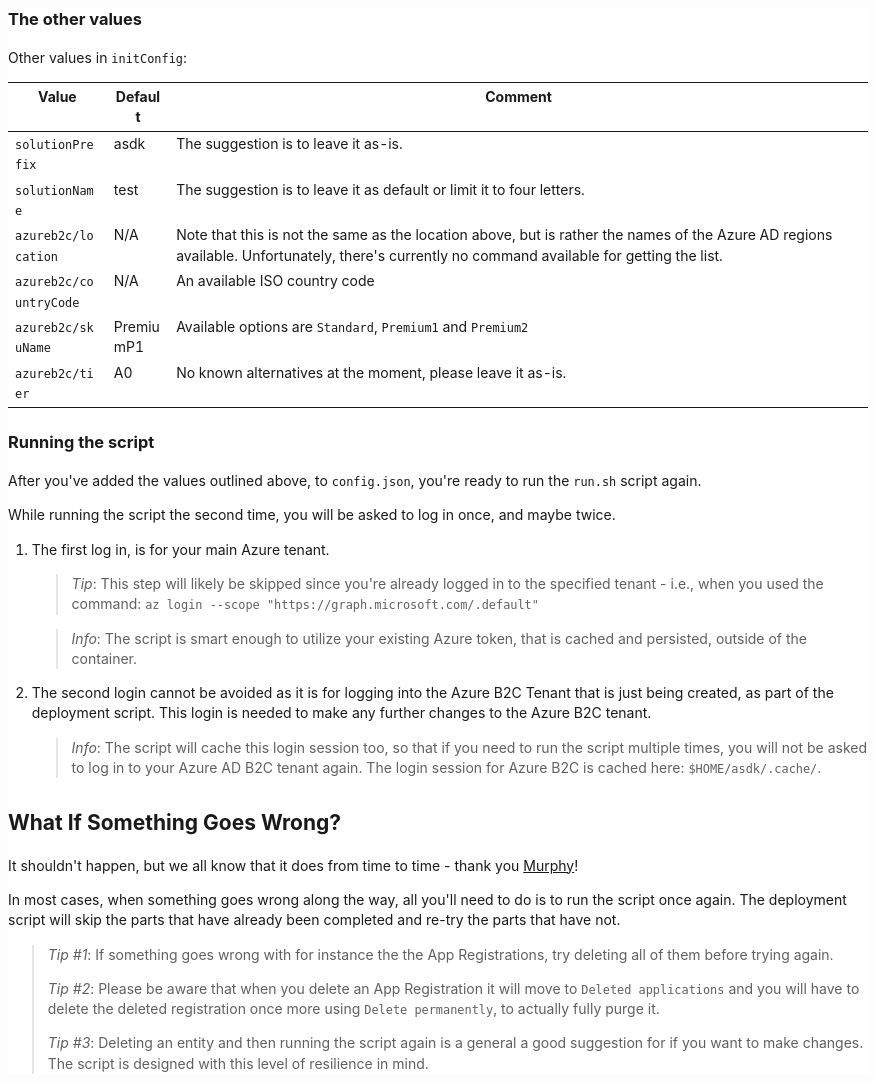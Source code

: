 ### The other values

Other values in `initConfig`:

| Value                  | Default   | Comment                                                      |
| ---------------------- | --------- | ------------------------------------------------------------ |
| `solutionPrefix`       | asdk      | The suggestion is to leave it as-is.                         |
| `solutionName`         | test      | The suggestion is to leave it as default or limit it to four letters. |
| `azureb2c/location`    | N/A       | Note that this is not the same as the location above, but is rather the names of the Azure AD regions available. Unfortunately, there's currently no command available for getting the list. |
| `azureb2c/countryCode` | N/A       | An available ISO country code                                |
| `azureb2c/skuName`     | PremiumP1 | Available options are `Standard`, `Premium1` and `Premium2`  |
| `azureb2c/tier`        | A0        | No known alternatives at the moment, please leave it as-is.  |

### Running the script 

After you've added the values outlined above, to `config.json`, you're ready to run the `run.sh` script again. 

While running the script the second time, you will be asked to log in once, and maybe twice. 

1. The first log in, is for your main Azure tenant. 

   > *Tip*: This step will likely be skipped since you're already logged in to the specified tenant - i.e., when you used the command: `az login --scope "https://graph.microsoft.com/.default"` 

   > *Info*: The script is smart enough to utilize your existing  Azure token, that is cached and persisted, outside of the container.

2. The second login cannot be avoided as it is for logging into the Azure B2C Tenant that is just being created, as part of the deployment script. This login is needed to make any further changes to the Azure B2C tenant. 

   > *Info*: The script will cache this login session too, so that if you need to run the script multiple times, you will not be asked to log in to your Azure AD B2C tenant again. The login session for Azure B2C is cached here: `$HOME/asdk/.cache/`.

## What If Something Goes Wrong?

It shouldn't happen, but we all know that it does from time to time - thank you [Murphy](https://en.wikipedia.org/wiki/Murphy%27s_law)! 

In most cases, when something goes wrong along the way, all you'll need to do is to run the script once again. The deployment script will skip the parts that have already been completed and re-try the parts that have not.

> *Tip #1*: If something goes wrong with for instance the the App Registrations, try deleting all of them before trying again.
>
> *Tip #2*: Please be aware that when you delete an App Registration it will move to `Deleted applications` and you will have to delete the deleted registration once more using `Delete permanently`, to actually fully purge it.
>
> *Tip #3*: Deleting an entity and then running the script again is a general a good suggestion for if you want to make changes. The script is designed with this level of resilience in mind.
